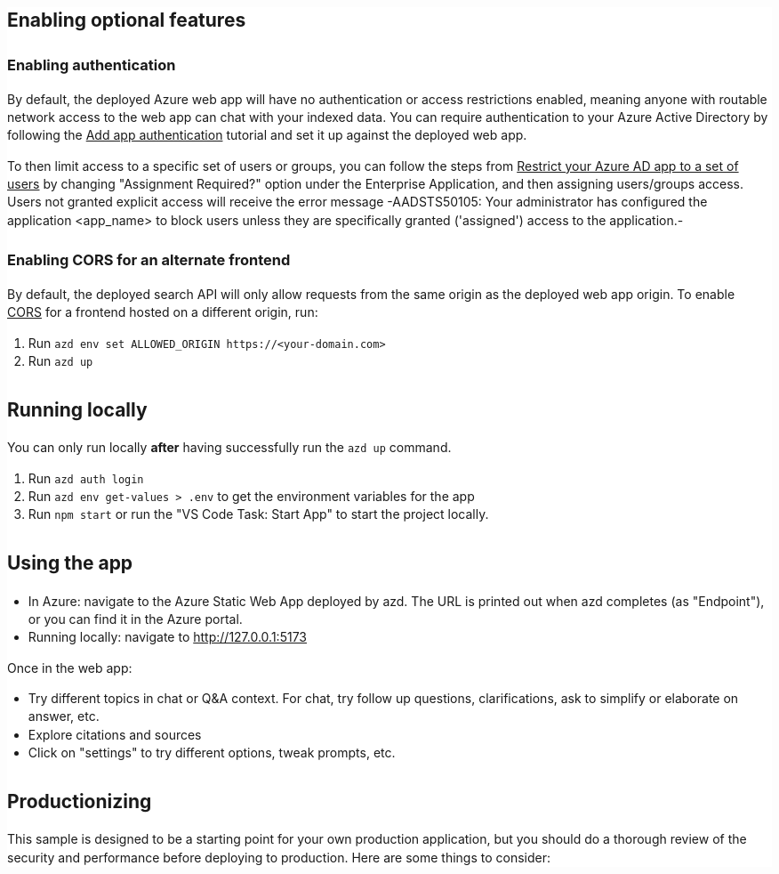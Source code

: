 ## Enabling optional features



### Enabling authentication

By default, the deployed Azure web app will have no authentication or access restrictions enabled, meaning anyone with routable network access to the web app can chat with your indexed data. You can require authentication to your Azure Active Directory by following the [Add app authentication](https://learn.microsoft.com/training/modules/publish-static-web-app-authentication/) tutorial and set it up against the deployed web app.

To then limit access to a specific set of users or groups, you can follow the steps from [Restrict your Azure AD app to a set of users](https://learn.microsoft.com/azure/active-directory/develop/howto-restrict-your-app-to-a-set-of-users) by changing "Assignment Required?" option under the Enterprise Application, and then assigning users/groups access. Users not granted explicit access will receive the error message -AADSTS50105: Your administrator has configured the application <app_name> to block users unless they are specifically granted ('assigned') access to the application.-

### Enabling CORS for an alternate frontend

By default, the deployed search API will only allow requests from the same origin as the deployed web app origin. To enable [CORS](https://developer.mozilla.org/docs/Web/HTTP/CORS) for a frontend hosted on a different origin, run:

1. Run `azd env set ALLOWED_ORIGIN https://<your-domain.com>`
2. Run `azd up`

## Running locally

You can only run locally **after** having successfully run the `azd up` command.

1. Run `azd auth login`
2. Run `azd env get-values > .env` to get the environment variables for the app
3. Run `npm start` or run the "VS Code Task: Start App" to start the project locally.

## Using the app

- In Azure: navigate to the Azure Static Web App deployed by azd. The URL is printed out when azd completes (as "Endpoint"), or you can find it in the Azure portal.
- Running locally: navigate to http://127.0.0.1:5173

Once in the web app:

- Try different topics in chat or Q&A context. For chat, try follow up questions, clarifications, ask to simplify or elaborate on answer, etc.
- Explore citations and sources
- Click on "settings" to try different options, tweak prompts, etc.

## Productionizing

This sample is designed to be a starting point for your own production application, but you should do a thorough review of the security and performance before deploying to production. Here are some things to consider:

